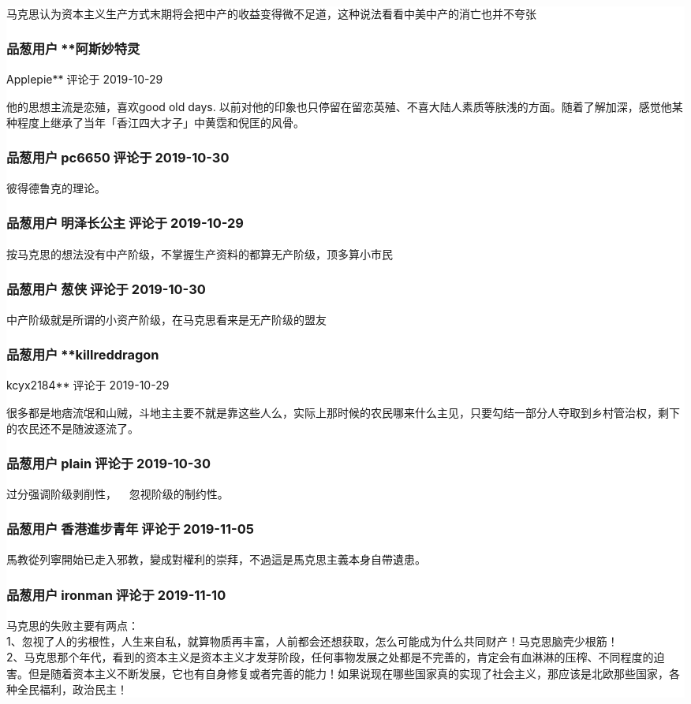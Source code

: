 马克思认为资本主义生产方式末期将会把中产的收益变得微不足道，这种说法看看中美中产的消亡也并不夸张
        


            
### 品葱用户 **阿斯妙特灵 
Applepie** 评论于 2019-10-29
        
他的思想主流是恋殖，喜欢good old days. 以前对他的印象也只停留在留恋英殖、不喜大陆人素质等肤浅的方面。随着了解加深，感觉他某种程度上继承了当年「香江四大才子」中黄霑和倪匡的风骨。
        


            
### 品葱用户 **pc6650** 评论于 2019-10-30
        
彼得德鲁克的理论。
        


            
### 品葱用户 **明泽长公主** 评论于 2019-10-29
        
按马克思的想法没有中产阶级，不掌握生产资料的都算无产阶级，顶多算小市民
        


            
### 品葱用户 **葱侠** 评论于 2019-10-30
        
中产阶级就是所谓的小资产阶级，在马克思看来是无产阶级的盟友
        


            
### 品葱用户 **killreddragon 
kcyx2184** 评论于 2019-10-29
        
很多都是地痞流氓和山贼，斗地主主要不就是靠这些人么，实际上那时候的农民哪来什么主见，只要勾结一部分人夺取到乡村管治权，剩下的农民还不是随波逐流了。
        


            
### 品葱用户 **plain** 评论于 2019-10-30
        
过分强调阶级剥削性，    忽视阶级的制约性。
        


            
### 品葱用户 **香港進步青年** 评论于 2019-11-05
        
馬教從列寧開始已走入邪教，變成對權利的崇拜，不過這是馬克思主義本身自帶遺患。
        


            
### 品葱用户 **ironman** 评论于 2019-11-10
        
马克思的失败主要有两点：  
1、忽视了人的劣根性，人生来自私，就算物质再丰富，人前都会还想获取，怎么可能成为什么共同财产！马克思脑壳少根筋！  
2、马克思那个年代，看到的资本主义是资本主义才发芽阶段，任何事物发展之处都是不完善的，肯定会有血淋淋的压榨、不同程度的迫害。但是随着资本主义不断发展，它也有自身修复或者完善的能力！如果说现在哪些国家真的实现了社会主义，那应该是北欧那些国家，各种全民福利，政治民主！
        
